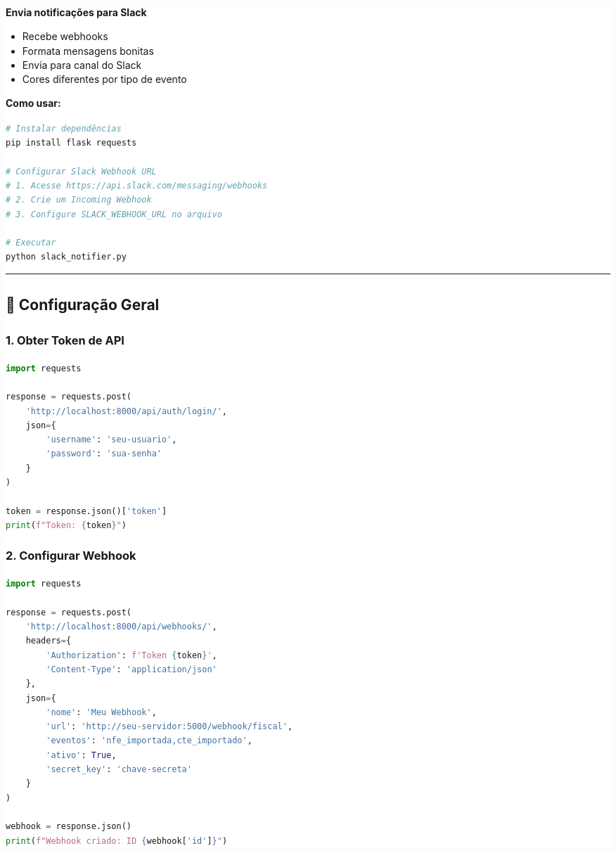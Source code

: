 **Envia notificações para Slack**

- Recebe webhooks
- Formata mensagens bonitas
- Envia para canal do Slack
- Cores diferentes por tipo de evento

**Como usar:**

```bash
# Instalar dependências
pip install flask requests

# Configurar Slack Webhook URL
# 1. Acesse https://api.slack.com/messaging/webhooks
# 2. Crie um Incoming Webhook
# 3. Configure SLACK_WEBHOOK_URL no arquivo

# Executar
python slack_notifier.py
```

---

## 🔧 Configuração Geral

### 1. Obter Token de API

```python
import requests

response = requests.post(
    'http://localhost:8000/api/auth/login/',
    json={
        'username': 'seu-usuario',
        'password': 'sua-senha'
    }
)

token = response.json()['token']
print(f"Token: {token}")
```

### 2. Configurar Webhook

```python
import requests

response = requests.post(
    'http://localhost:8000/api/webhooks/',
    headers={
        'Authorization': f'Token {token}',
        'Content-Type': 'application/json'
    },
    json={
        'nome': 'Meu Webhook',
        'url': 'http://seu-servidor:5000/webhook/fiscal',
        'eventos': 'nfe_importada,cte_importado',
        'ativo': True,
        'secret_key': 'chave-secreta'
    }
)

webhook = response.json()
print(f"Webhook criado: ID {webhook['id']}")
```
